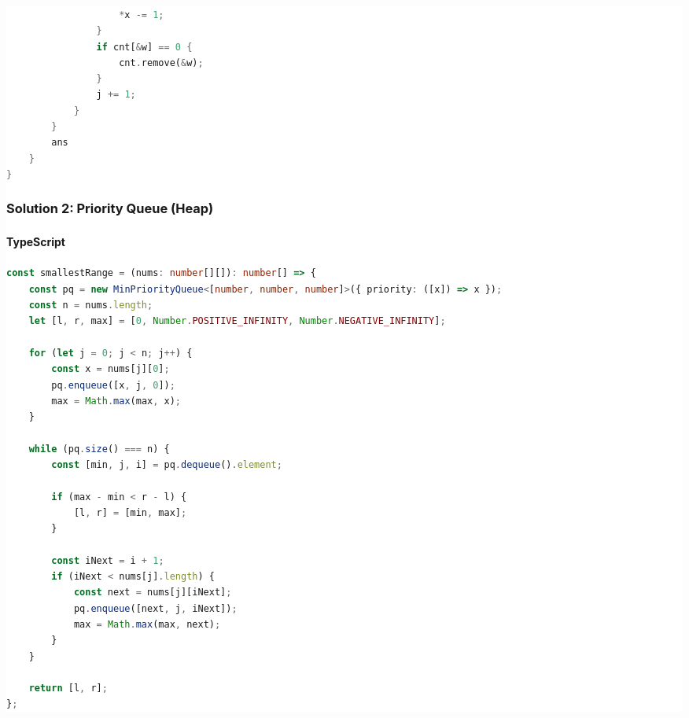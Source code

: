 ```rust
                    *x -= 1;
                }
                if cnt[&w] == 0 {
                    cnt.remove(&w);
                }
                j += 1;
            }
        }
        ans
    }
}
```







### Solution 2: Priority Queue (Heap)



#### TypeScript

```ts
const smallestRange = (nums: number[][]): number[] => {
    const pq = new MinPriorityQueue<[number, number, number]>({ priority: ([x]) => x });
    const n = nums.length;
    let [l, r, max] = [0, Number.POSITIVE_INFINITY, Number.NEGATIVE_INFINITY];

    for (let j = 0; j < n; j++) {
        const x = nums[j][0];
        pq.enqueue([x, j, 0]);
        max = Math.max(max, x);
    }

    while (pq.size() === n) {
        const [min, j, i] = pq.dequeue().element;

        if (max - min < r - l) {
            [l, r] = [min, max];
        }

        const iNext = i + 1;
        if (iNext < nums[j].length) {
            const next = nums[j][iNext];
            pq.enqueue([next, j, iNext]);
            max = Math.max(max, next);
        }
    }

    return [l, r];
};
```
